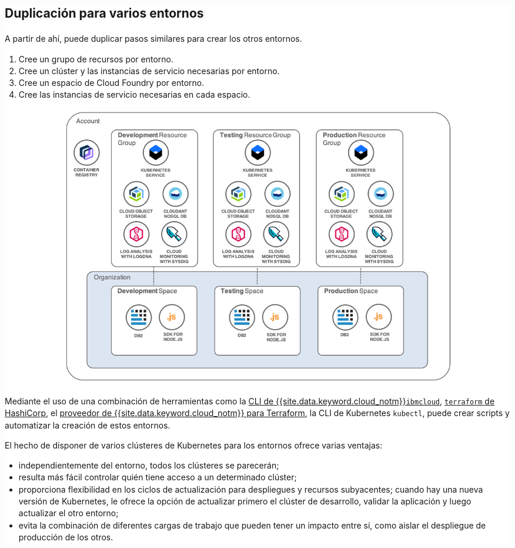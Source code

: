 ## Duplicación para varios entornos

A partir de ahí, puede duplicar pasos similares para crear los otros entornos.

1. Cree un grupo de recursos por entorno.
1. Cree un clúster y las instancias de servicio necesarias por entorno.
1. Cree un espacio de Cloud Foundry por entorno.
1. Cree las instancias de servicio necesarias en cada espacio.

<p style="text-align: center;">
  <img title="Utilización de distintos clústeres para aislar entornos" src="./images/solution20-users-teams-applications/multiple-environments.png" style="width: 80%;" alt="Diagrama que muestra distintos clústeres para aislar entornos" />
</p>

Mediante el uso de una combinación de herramientas como la [CLI de {{site.data.keyword.cloud_notm}}`ibmcloud`](https://github.com/IBM-Cloud/ibm-cloud-developer-tools), [`terraform` de HashiCorp](https://www.terraform.io/), el [proveedor de {{site.data.keyword.cloud_notm}} para Terraform](https://github.com/IBM-Cloud/terraform-provider-ibm), la CLI de Kubernetes `kubectl`, puede crear scripts y automatizar la creación de estos entornos.

El hecho de disponer de varios clústeres de Kubernetes para los entornos ofrece varias ventajas:
* independientemente del entorno, todos los clústeres se parecerán;
* resulta más fácil controlar quién tiene acceso a un determinado clúster;
* proporciona flexibilidad en los ciclos de actualización para despliegues y recursos subyacentes; cuando hay una nueva versión de Kubernetes, le ofrece la opción de actualizar primero el clúster de desarrollo, validar la aplicación y luego actualizar el otro entorno;
* evita la combinación de diferentes cargas de trabajo que pueden tener un impacto entre sí, como aislar el despliegue de producción de los otros.
